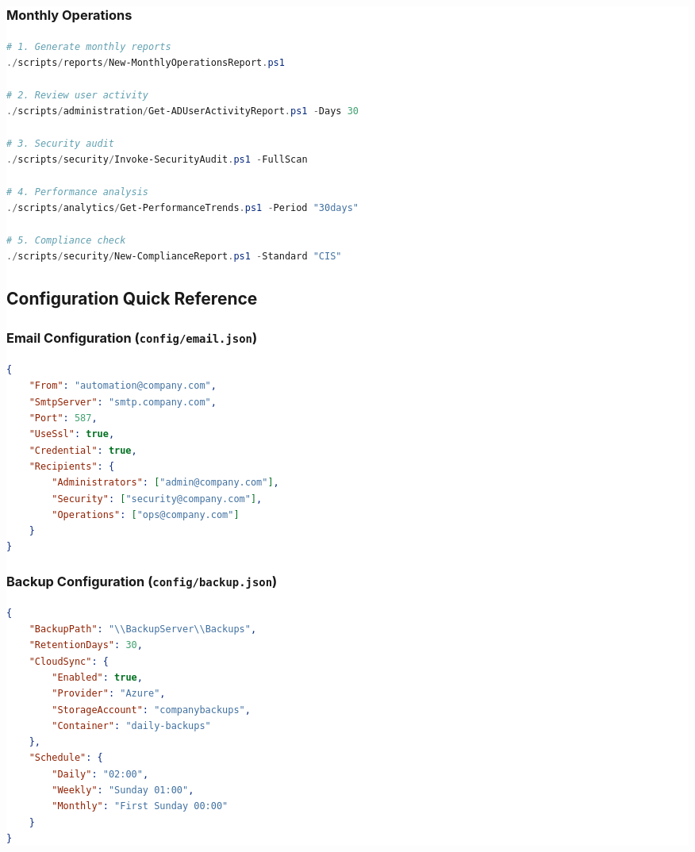 ### Monthly Operations

```powershell
# 1. Generate monthly reports
./scripts/reports/New-MonthlyOperationsReport.ps1

# 2. Review user activity
./scripts/administration/Get-ADUserActivityReport.ps1 -Days 30

# 3. Security audit
./scripts/security/Invoke-SecurityAudit.ps1 -FullScan

# 4. Performance analysis
./scripts/analytics/Get-PerformanceTrends.ps1 -Period "30days"

# 5. Compliance check
./scripts/security/New-ComplianceReport.ps1 -Standard "CIS"
```

## Configuration Quick Reference

### Email Configuration (`config/email.json`)

```json
{
    "From": "automation@company.com",
    "SmtpServer": "smtp.company.com",
    "Port": 587,
    "UseSsl": true,
    "Credential": true,
    "Recipients": {
        "Administrators": ["admin@company.com"],
        "Security": ["security@company.com"],
        "Operations": ["ops@company.com"]
    }
}
```

### Backup Configuration (`config/backup.json`)

```json
{
    "BackupPath": "\\BackupServer\\Backups",
    "RetentionDays": 30,
    "CloudSync": {
        "Enabled": true,
        "Provider": "Azure",
        "StorageAccount": "companybackups",
        "Container": "daily-backups"
    },
    "Schedule": {
        "Daily": "02:00",
        "Weekly": "Sunday 01:00",
        "Monthly": "First Sunday 00:00"
    }
}
```
